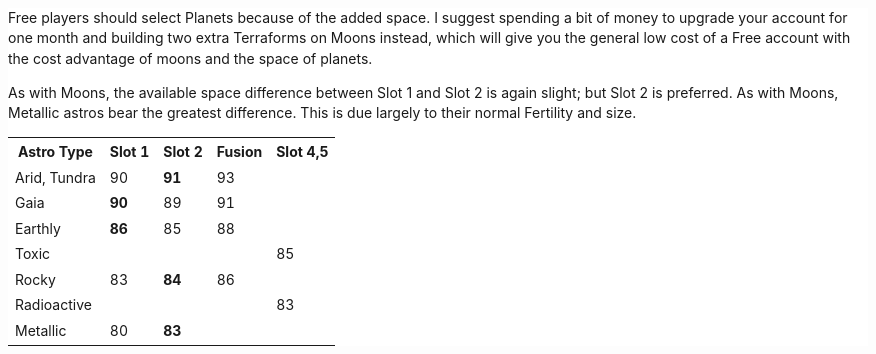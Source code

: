 Free players should select Planets because of the added space. I suggest
spending a bit of money to upgrade your account for one month and
building two extra Terraforms on Moons instead, which will give you the
general low cost of a Free account with the cost advantage of moons and
the space of planets. 

As with Moons, the available space difference between Slot 1 and Slot 2
is again slight; but Slot 2 is preferred. As with Moons, Metallic astros
bear the greatest difference. This is due largely to their normal
Fertility and size.


<table class='table'><tr>
  <th>Astro Type</th>
  <th>Slot 1</th>
  <th>Slot 2</th>
  <th>Fusion</th>
  <th>Slot 4,5</th>
</tr>
<tr>
  <td>Arid, Tundra</td>
  <td>90</td>
  <td><strong>91</strong></td>
  <td>93</td>
  <td></td>
</tr>
<tr>
  <td>Gaia</td>
  <td><strong>90</strong></td>
  <td>89</td>
  <td>91</td>
  <td></td>
</tr>
<tr>
  <td>Earthly</td>
  <td><strong>86</strong></td>
  <td>85</td>
  <td>88</td>
  <td></td>
</tr>
<tr>
  <td>Toxic</td>
  <td></td>
  <td></td>
  <td></td>
  <td>85</td>
</tr>
<tr>
  <td>Rocky</td>
  <td>83</td>
  <td><strong>84</strong></td>
  <td>86</td>
  <td></td>
</tr>
<tr>
  <td>Radioactive</td>
  <td></td>
  <td></td>
  <td></td>
  <td>83</td>
</tr>
<tr>
  <td>Metallic</td>
  <td>80</td>
  <td><strong>83</strong></td>